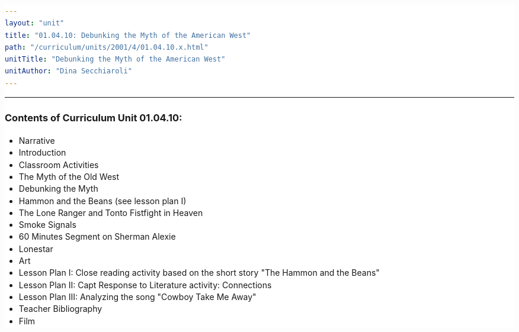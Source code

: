 ```yaml
---
layout: "unit"
title: "01.04.10: Debunking the Myth of the American West"
path: "/curriculum/units/2001/4/01.04.10.x.html"
unitTitle: "Debunking the Myth of the American West"
unitAuthor: "Dina Secchiaroli"
---
```

<body>
<hr/>
<h3>
Contents of Curriculum Unit 01.04.10:
</h3>
<ul>
<li>
Narrative
</li>
<li>
Introduction
</li>
<li>
Classroom Activities
</li>
<li>
The Myth of the Old West
</li>
<li>
Debunking the Myth
</li>
<li>
Hammon and the Beans  (see lesson plan I)
</li>
<li>
The Lone Ranger and Tonto Fistfight in Heaven
</li>
<li>
Smoke Signals
</li>
<li>
60 Minutes Segment on Sherman Alexie
</li>
<li>
Lonestar
</li>
<li>
Art
</li>
<li>
Lesson Plan I:  Close reading activity based on the short story "The Hammon and the Beans"
</li>
<li>
Lesson Plan II:  Capt Response to Literature activity: Connections
</li>
<li>
Lesson Plan III:  Analyzing the song "Cowboy Take Me Away"
</li>
<li>
Teacher Bibliography
</li>
<li>
Film
</li>